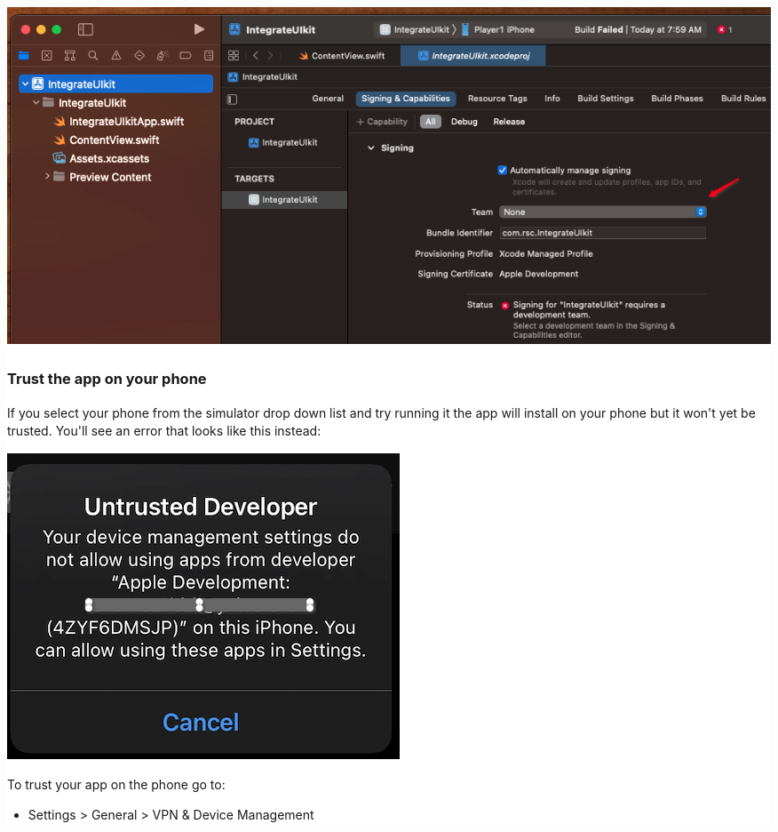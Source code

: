 ![](images/3.png)

### Trust the app on your phone

If you select your phone from the simulator drop down list and try running it the app will install on your phone but it won't yet be trusted. You'll see an error that looks like this instead:

![](images/4.png)

To trust your app on the phone go to:

- Settings > General > VPN & Device Management
